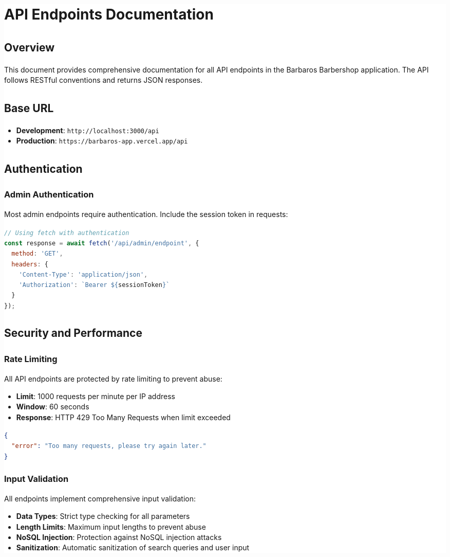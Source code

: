 # API Endpoints Documentation

## Overview

This document provides comprehensive documentation for all API endpoints in the Barbaros Barbershop application. The API follows RESTful conventions and returns JSON responses.

## Base URL
- **Development**: `http://localhost:3000/api`
- **Production**: `https://barbaros-app.vercel.app/api`

## Authentication

### Admin Authentication
Most admin endpoints require authentication. Include the session token in requests:

```javascript
// Using fetch with authentication
const response = await fetch('/api/admin/endpoint', {
  method: 'GET',
  headers: {
    'Content-Type': 'application/json',
    'Authorization': `Bearer ${sessionToken}`
  }
});
```

## Security and Performance

### Rate Limiting
All API endpoints are protected by rate limiting to prevent abuse:

- **Limit**: 1000 requests per minute per IP address
- **Window**: 60 seconds
- **Response**: HTTP 429 Too Many Requests when limit exceeded

```json
{
  "error": "Too many requests, please try again later."
}
```

### Input Validation
All endpoints implement comprehensive input validation:

- **Data Types**: Strict type checking for all parameters
- **Length Limits**: Maximum input lengths to prevent abuse
- **NoSQL Injection**: Protection against NoSQL injection attacks
- **Sanitization**: Automatic sanitization of search queries and user input
